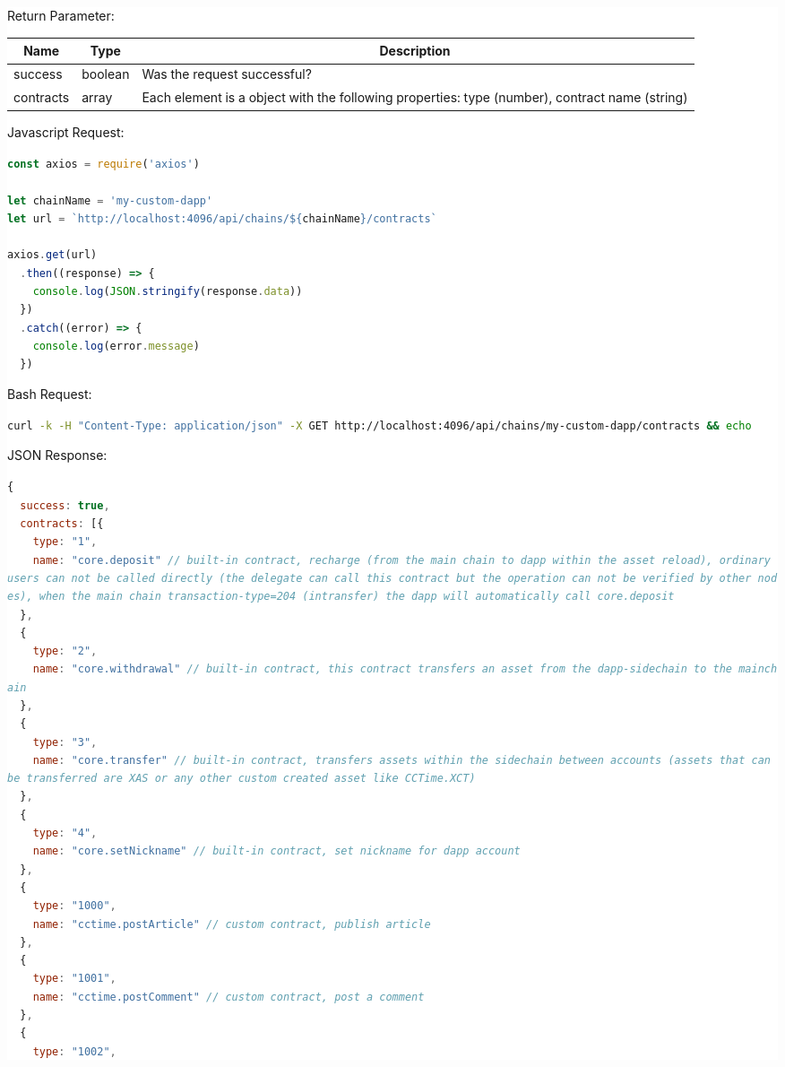 Return Parameter: 

|Name   |Type   |Description   |
|------ |-----  |----              |
|success|boolean  |Was the request successful?|
|contracts|array  |Each element is a object with the following properties: type (number), contract name (string)|


Javascript Request:
```js
const axios = require('axios')

let chainName = 'my-custom-dapp'
let url = `http://localhost:4096/api/chains/${chainName}/contracts`

axios.get(url)
  .then((response) => {
    console.log(JSON.stringify(response.data))
  })
  .catch((error) => {
    console.log(error.message)    
  })
```

Bash Request:
```bash
curl -k -H "Content-Type: application/json" -X GET http://localhost:4096/api/chains/my-custom-dapp/contracts && echo   
```

JSON Response:  
```js
{
  success: true,
  contracts: [{
    type: "1",
    name: "core.deposit" // built-in contract, recharge (from the main chain to dapp within the asset reload), ordinary users can not be called directly (the delegate can call this contract but the operation can not be verified by other nodes), when the main chain transaction-type=204 (intransfer) the dapp will automatically call core.deposit
  },
  {
    type: "2",
    name: "core.withdrawal" // built-in contract, this contract transfers an asset from the dapp-sidechain to the mainchain
  },
  {
    type: "3",
    name: "core.transfer" // built-in contract, transfers assets within the sidechain between accounts (assets that can be transferred are XAS or any other custom created asset like CCTime.XCT)
  },
  {
    type: "4",
    name: "core.setNickname" // built-in contract, set nickname for dapp account
  },
  {
    type: "1000",
    name: "cctime.postArticle" // custom contract, publish article
  },
  {
    type: "1001",
    name: "cctime.postComment" // custom contract, post a comment
  },
  {
    type: "1002",
```